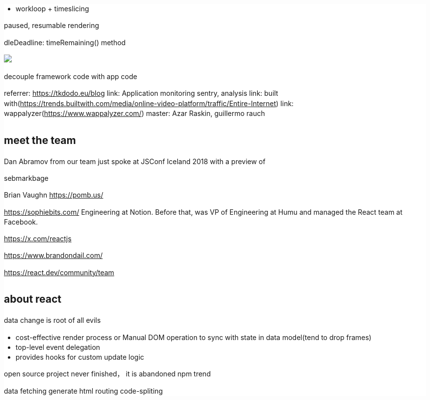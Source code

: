 
- workloop + timeslicing

paused, resumable rendering


dleDeadline: timeRemaining() method


![](/oss/time-slicing-render.png)



decouple framework code with app code


referrer: https://tkdodo.eu/blog
link: Application monitoring sentry, analysis
link: built with(https://trends.builtwith.com/media/online-video-platform/traffic/Entire-Internet)
link: wappalyzer(https://www.wappalyzer.com/)
master: Azar Raskin, guillermo rauch

## meet the team

Dan Abramov from our team just spoke at JSConf Iceland 2018 with a preview of

sebmarkbage

Brian Vaughn
https://pomb.us/

https://sophiebits.com/
Engineering at Notion. Before that, was VP of Engineering at Humu and managed the React team at Facebook.

https://x.com/reactjs


https://www.brandondail.com/

https://react.dev/community/team

## about react

data change is root of all evils

- cost-effective render process or Manual DOM operation to sync with state in data model(tend to drop frames)
- top-level event delegation
- provides hooks for custom update logic

open source project never finished， it is abandoned
npm trend




data fetching
generate html
routing
code-spliting
